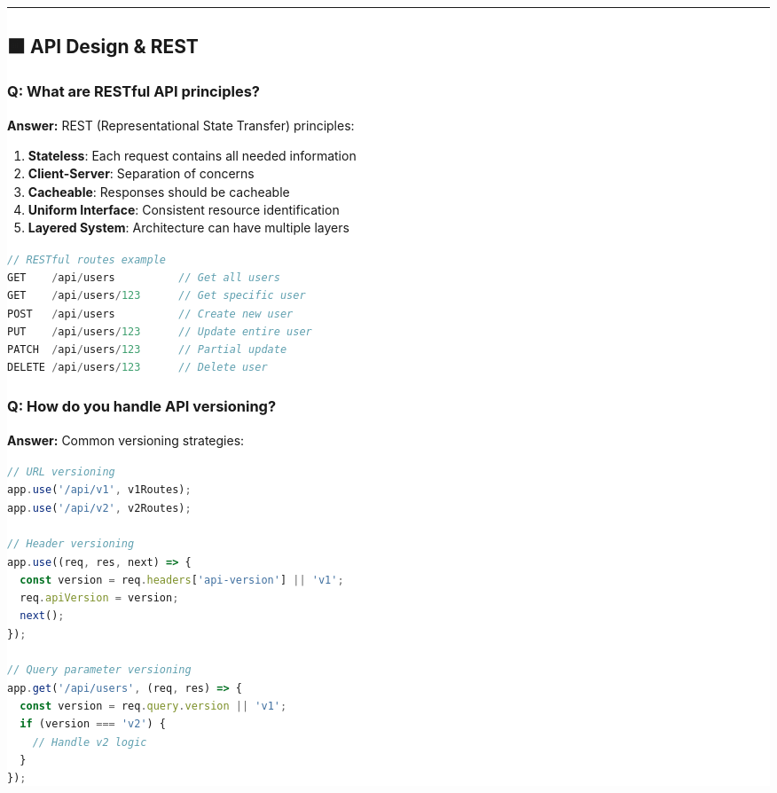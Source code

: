 ```javascript
```

---

## 🟧 API Design & REST

### Q: What are RESTful API principles?

**Answer:**
REST (Representational State Transfer) principles:

1. **Stateless**: Each request contains all needed information
2. **Client-Server**: Separation of concerns
3. **Cacheable**: Responses should be cacheable
4. **Uniform Interface**: Consistent resource identification
5. **Layered System**: Architecture can have multiple layers

```javascript
// RESTful routes example
GET    /api/users          // Get all users
GET    /api/users/123      // Get specific user
POST   /api/users          // Create new user
PUT    /api/users/123      // Update entire user
PATCH  /api/users/123      // Partial update
DELETE /api/users/123      // Delete user
```

### Q: How do you handle API versioning?

**Answer:**
Common versioning strategies:

```javascript
// URL versioning
app.use('/api/v1', v1Routes);
app.use('/api/v2', v2Routes);

// Header versioning
app.use((req, res, next) => {
  const version = req.headers['api-version'] || 'v1';
  req.apiVersion = version;
  next();
});

// Query parameter versioning
app.get('/api/users', (req, res) => {
  const version = req.query.version || 'v1';
  if (version === 'v2') {
    // Handle v2 logic
  }
});
```
